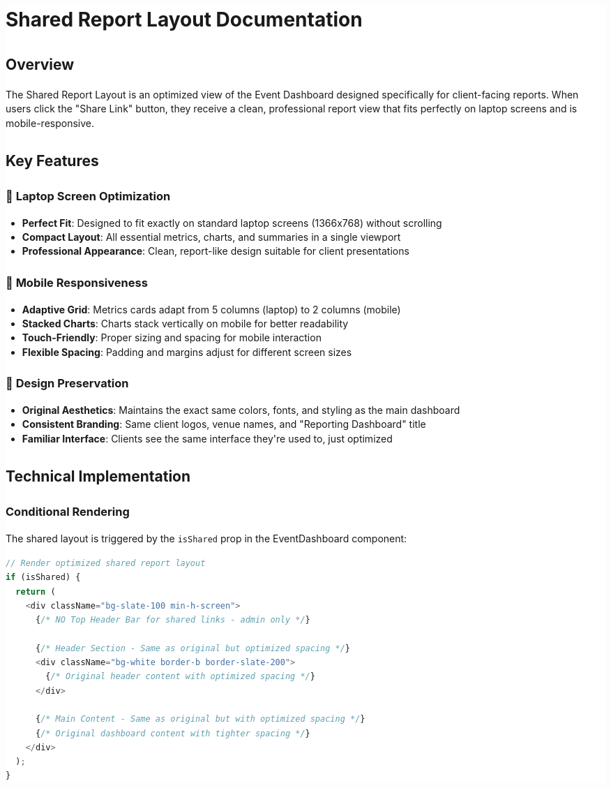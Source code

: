 # Shared Report Layout Documentation

## Overview

The Shared Report Layout is an optimized view of the Event Dashboard designed specifically for client-facing reports. When users click the "Share Link" button, they receive a clean, professional report view that fits perfectly on laptop screens and is mobile-responsive.

## Key Features

### 🎯 **Laptop Screen Optimization**
- **Perfect Fit**: Designed to fit exactly on standard laptop screens (1366x768) without scrolling
- **Compact Layout**: All essential metrics, charts, and summaries in a single viewport
- **Professional Appearance**: Clean, report-like design suitable for client presentations

### 📱 **Mobile Responsiveness**
- **Adaptive Grid**: Metrics cards adapt from 5 columns (laptop) to 2 columns (mobile)
- **Stacked Charts**: Charts stack vertically on mobile for better readability
- **Touch-Friendly**: Proper sizing and spacing for mobile interaction
- **Flexible Spacing**: Padding and margins adjust for different screen sizes

### 🎨 **Design Preservation**
- **Original Aesthetics**: Maintains the exact same colors, fonts, and styling as the main dashboard
- **Consistent Branding**: Same client logos, venue names, and "Reporting Dashboard" title
- **Familiar Interface**: Clients see the same interface they're used to, just optimized

## Technical Implementation

### Conditional Rendering
The shared layout is triggered by the `isShared` prop in the EventDashboard component:

```typescript
// Render optimized shared report layout
if (isShared) {
  return (
    <div className="bg-slate-100 min-h-screen">
      {/* NO Top Header Bar for shared links - admin only */}
      
      {/* Header Section - Same as original but optimized spacing */}
      <div className="bg-white border-b border-slate-200">
        {/* Original header content with optimized spacing */}
      </div>
      
      {/* Main Content - Same as original but with optimized spacing */}
      {/* Original dashboard content with tighter spacing */}
    </div>
  );
}
```
